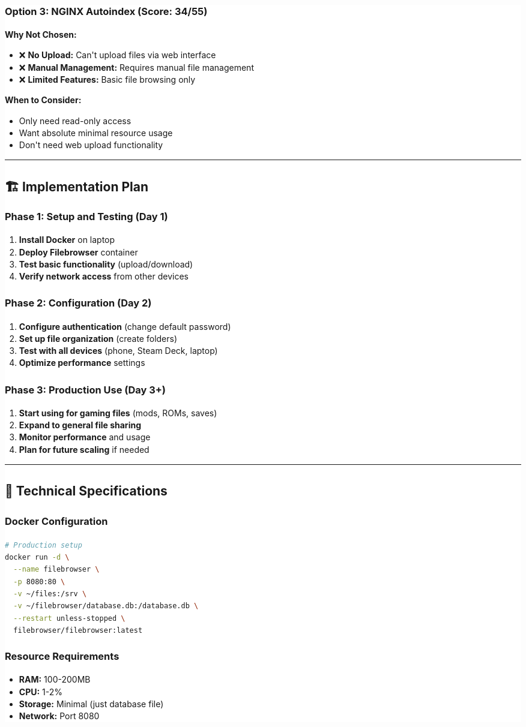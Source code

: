 ### Option 3: NGINX Autoindex (Score: 34/55)
**Why Not Chosen:**
- ❌ **No Upload:** Can't upload files via web interface
- ❌ **Manual Management:** Requires manual file management
- ❌ **Limited Features:** Basic file browsing only

**When to Consider:**
- Only need read-only access
- Want absolute minimal resource usage
- Don't need web upload functionality

---

## 🏗️ Implementation Plan

### Phase 1: Setup and Testing (Day 1)
1. **Install Docker** on laptop
2. **Deploy Filebrowser** container
3. **Test basic functionality** (upload/download)
4. **Verify network access** from other devices

### Phase 2: Configuration (Day 2)
1. **Configure authentication** (change default password)
2. **Set up file organization** (create folders)
3. **Test with all devices** (phone, Steam Deck, laptop)
4. **Optimize performance** settings

### Phase 3: Production Use (Day 3+)
1. **Start using for gaming files** (mods, ROMs, saves)
2. **Expand to general file sharing**
3. **Monitor performance** and usage
4. **Plan for future scaling** if needed

---

## 🔧 Technical Specifications

### Docker Configuration
```bash
# Production setup
docker run -d \
  --name filebrowser \
  -p 8080:80 \
  -v ~/files:/srv \
  -v ~/filebrowser/database.db:/database.db \
  --restart unless-stopped \
  filebrowser/filebrowser:latest
```

### Resource Requirements
- **RAM:** 100-200MB
- **CPU:** 1-2%
- **Storage:** Minimal (just database file)
- **Network:** Port 8080
